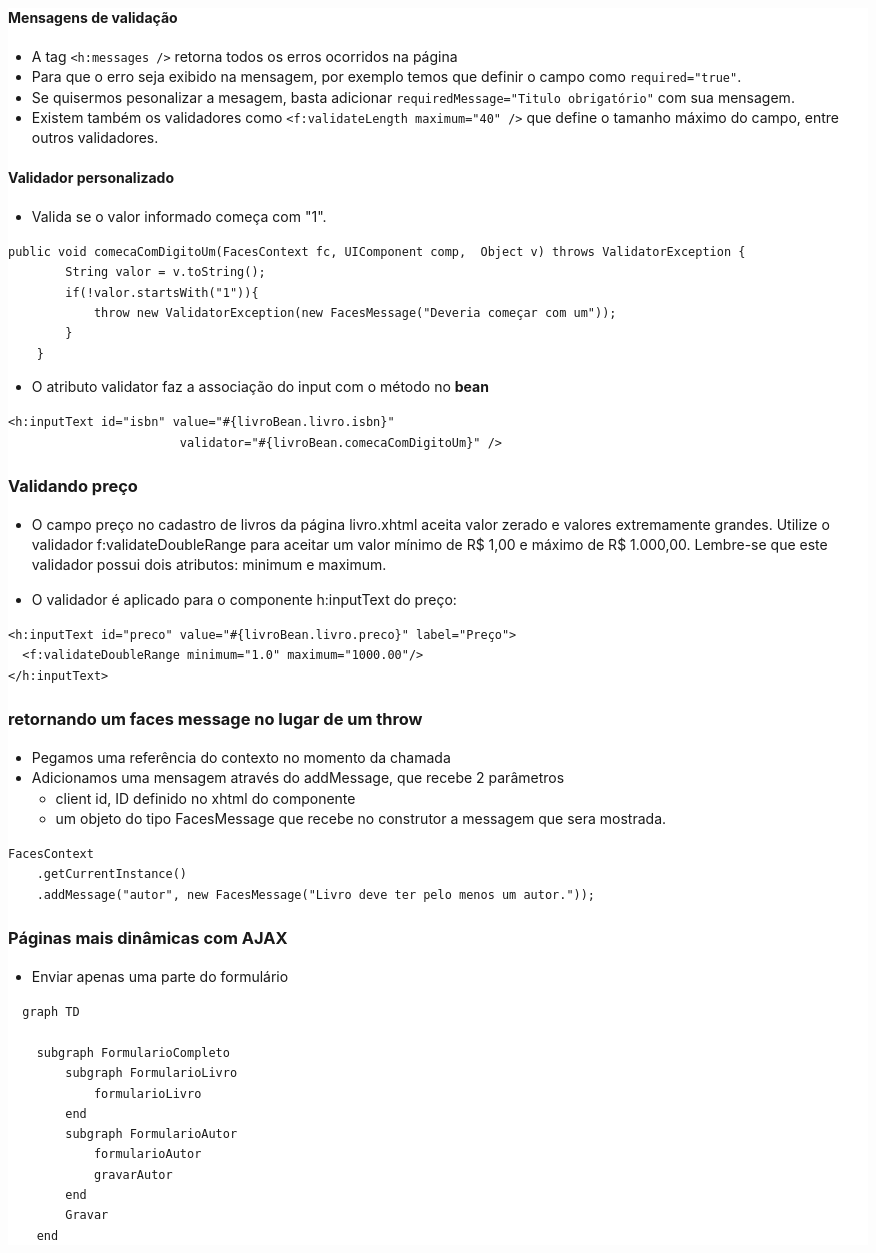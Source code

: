#### Mensagens de validação
- A tag ```<h:messages />``` retorna todos os erros ocorridos na página
- Para que o erro seja exibido na mensagem, por exemplo temos que definir o campo como ```required="true"```.
- Se quisermos pesonalizar a mesagem, basta adicionar ```requiredMessage="Titulo obrigatório"``` com sua mensagem.
- Existem também os validadores como ```<f:validateLength maximum="40" />``` que define o tamanho máximo do campo, entre outros validadores.
#### **Validador personalizado**
- Valida se o valor informado começa com "1".
```
public void comecaComDigitoUm(FacesContext fc, UIComponent comp,  Object v) throws ValidatorException {
        String valor = v.toString();
        if(!valor.startsWith("1")){
            throw new ValidatorException(new FacesMessage("Deveria começar com um"));
        }
    }
```
- O atributo validator faz a associação do input com o método no **bean**
```
<h:inputText id="isbn" value="#{livroBean.livro.isbn}"
						validator="#{livroBean.comecaComDigitoUm}" />
```

### Validando preço
- O campo preço no cadastro de livros da página livro.xhtml aceita valor zerado e valores extremamente grandes. Utilize o validador f:validateDoubleRange para aceitar um valor mínimo de R$ 1,00 e máximo de R$ 1.000,00. Lembre-se que este validador possui dois atributos: minimum e maximum.

- O validador é aplicado para o componente h:inputText do preço:
```
<h:inputText id="preco" value="#{livroBean.livro.preco}" label="Preço">
  <f:validateDoubleRange minimum="1.0" maximum="1000.00"/>
</h:inputText>
```

### retornando um faces message no lugar de um throw
- Pegamos uma referência do contexto no momento da chamada
- Adicionamos uma mensagem através do addMessage, que recebe 2 parâmetros
    - client id,  ID definido no xhtml do componente
    - um objeto do tipo FacesMessage que recebe no construtor a messagem que sera mostrada.
```
FacesContext
    .getCurrentInstance()
    .addMessage("autor", new FacesMessage("Livro deve ter pelo menos um autor."));
```

### Páginas mais dinâmicas com AJAX
- Enviar apenas uma parte do formulário

```mermaid
  graph TD

    subgraph FormularioCompleto
        subgraph FormularioLivro
            formularioLivro
        end
        subgraph FormularioAutor
            formularioAutor
            gravarAutor
        end
        Gravar
    end

```